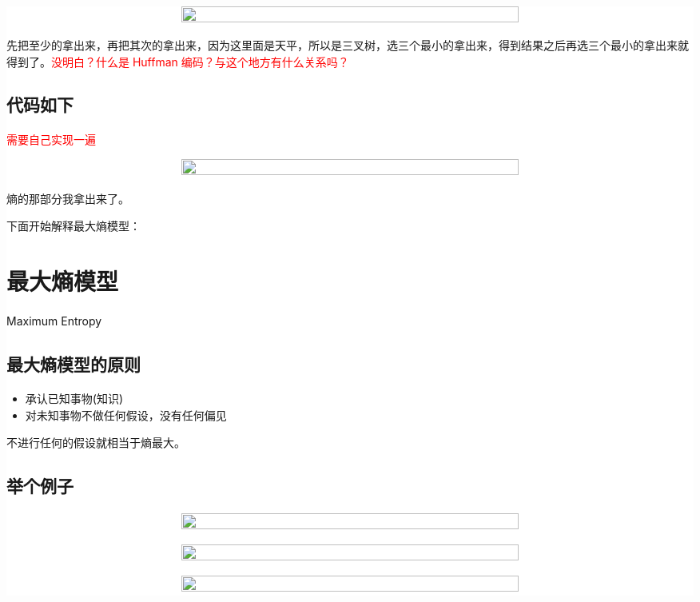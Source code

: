 <p align="center">
    <img width="70%" height="70%" src="http://images.iterate.site/blog/image/180728/53gcC6H9EL.png?imageslim">
</p>

先把至少的拿出来，再把其次的拿出来，因为这里面是天平，所以是三叉树，选三个最小的拿出来，得到结果之后再选三个最小的拿出来就得到了。<span style="color:red;">没明白？什么是 Huffman 编码？与这个地方有什么关系吗？</span>


## 代码如下


<span style="color:red;">需要自己实现一遍</span>


<p align="center">
    <img width="70%" height="70%" src="http://images.iterate.site/blog/image/180728/fGK8GebH8G.png?imageslim">
</p>


熵的那部分我拿出来了。

下面开始解释最大熵模型：


# 最大熵模型


Maximum Entropy


## 最大熵模型的原则

- 承认已知事物(知识)
- 对未知事物不做任何假设，没有任何偏见

不进行任何的假设就相当于熵最大。


## 举个例子



<p align="center">
    <img width="70%" height="70%" src="http://images.iterate.site/blog/image/180728/hmI7aAihKK.png?imageslim">
</p>


<p align="center">
    <img width="70%" height="70%" src="http://images.iterate.site/blog/image/180728/14DLHmHIk2.png?imageslim">
</p>


<p align="center">
    <img width="70%" height="70%" src="http://images.iterate.site/blog/image/180728/Kl29cCIF61.png?imageslim">
</p>
